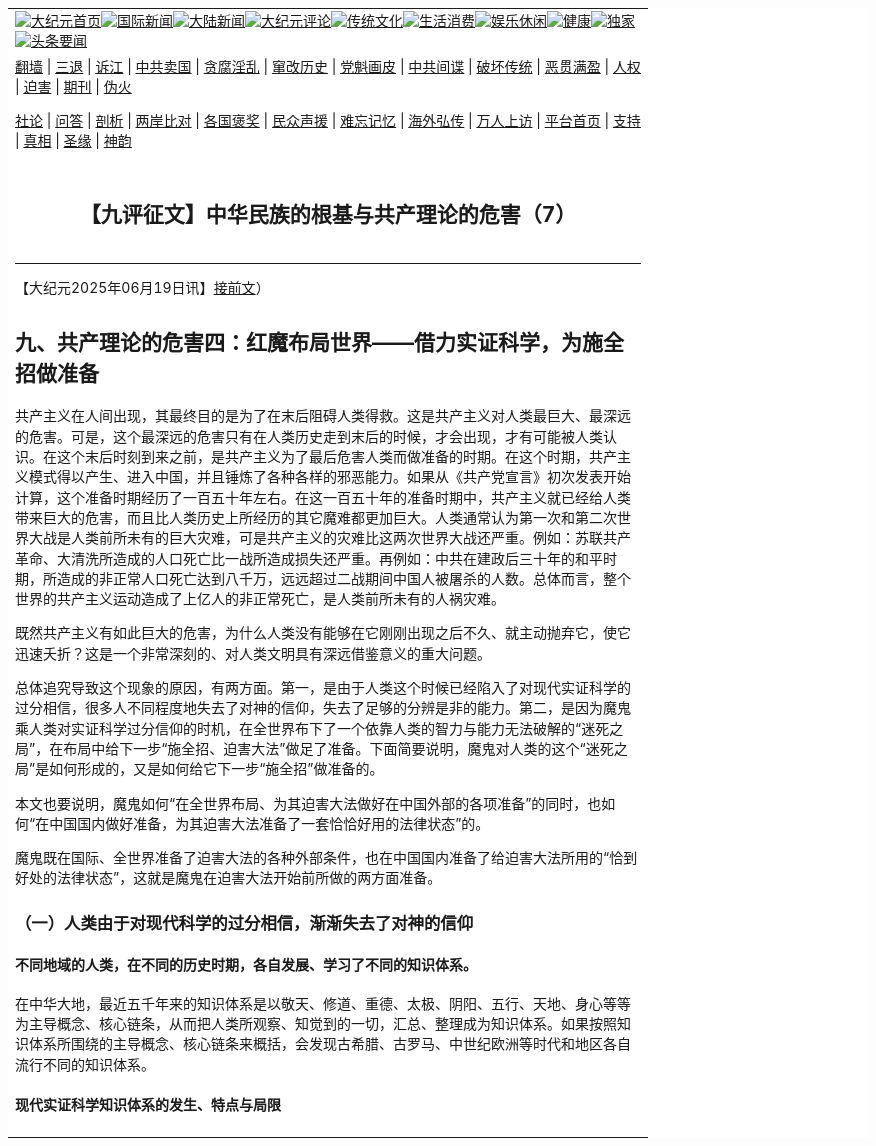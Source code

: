 <a name="1" id="1" target="_blank"></a><span id="1"></span>
<table align=center border="0"><tr><td colspan="2" VALIGN=TOP><a href="https://github.com/1992513/djy/blob/master/gb/nf1351518.md#1"><img src="https://raw.githubusercontent.com/1992513/www/master/t/djy/1.jpg" title="大纪元首页" alt="大纪元首页"></a><a href="https://github.com/1992513/djy/blob/master/gb/n24hr.md#1"><img src="https://raw.githubusercontent.com/1992513/www/master/t/djy/3.jpg" title="国际新闻" alt="国际新闻"></a><a href="https://github.com/1992513/djy/blob/master/gb/nsc413.md#1"><img src="https://raw.githubusercontent.com/1992513/www/master/t/djy/4.jpg" title="大陆新闻" alt="大陆新闻"></a><a href="https://github.com/1992513/djy/blob/master/gb/news392.md#1"><img src="https://raw.githubusercontent.com/1992513/www/master/t/djy/5.jpg" title="大纪元评论" alt="大纪元评论"></a><a href="https://github.com/1992513/djy/blob/master/gb/news2007.md#1"><img src="https://raw.githubusercontent.com/1992513/www/master/t/djy/6.jpg" title="传统文化" alt="传统文化"></a><a href="https://github.com/1992513/djy/blob/master/gb/news2008.md#1"><img src="https://raw.githubusercontent.com/1992513/www/master/t/djy/7.jpg" title="生活消费" alt="生活消费"></a><a href="https://github.com/1992513/djy/blob/master/gb/ncyule.md#1"><img src="https://raw.githubusercontent.com/1992513/www/master/t/djy/8.jpg" title="娱乐休闲" alt="娱乐休闲"></a><a href="https://github.com/1992513/djy/blob/master/gb/nsc1002.md#1"><img src="https://raw.githubusercontent.com/1992513/www/master/t/djy/9.jpg" title="健康" alt="健康"></a><a href="https://github.com/1992513/djy/blob/master/gb/nf6092.md#1"><img src="https://raw.githubusercontent.com/1992513/www/master/t/djy/10a.jpg" title="独家" alt="独家"></a><a href="https://github.com/1992513/djy/blob/master/gb/nf4514.md#1"><img src="https://raw.githubusercontent.com/1992513/www/master/t/djy/12a.jpg" title="头条要闻" alt="头条要闻"></a></td></tr>
<tr><td colspan="2" VALIGN=TOP><a target="_blank" href="https://github.com/1992513/www/blob/master/README.md?zsrh#1">翻墙</a> | <a target="_blank" href="https://github.com/1992513/djy/blob/master/gb/nf5657.md#1">三退</a> | <a target="_blank" href="https://github.com/1992513/djy/blob/master/gb/nf6124.md#1">诉江</a> | <a target="_blank" href="https://github.com/1992513/djy/blob/master/gb/nf1176117.md#1">中共卖国</a> | <a target="_blank" href="https://github.com/1992513/djy/blob/master/gb/nf5773.md#1">贪腐淫乱</a> | <a target="_blank" href="https://github.com/1992513/djy/blob/master/gb/nf1176115.md#1">窜改历史</a> | <a target="_blank" href="https://github.com/1992513/djy/blob/master/gb/nf1176107.md#1">党魁画皮</a> | <a target="_blank" href="https://github.com/1992513/djy/blob/master/gb/nf1320400.md#1">中共间谍</a> | <a target="_blank" href="https://github.com/1992513/djy/blob/master/gb/nf1176114.md#1">破坏传统</a> | <a target="_blank" href="https://github.com/1992513/ntdtv/blob/master/gb/prog447_1.md#1">恶贯满盈</a> | <a target="_blank" href="https://github.com/1992513/djy/blob/master/gb/ncid278.md#1">人权</a> | <a target="_blank" href="https://github.com/1992513/djy/blob/master/gb/nf1176111.md#1">迫害</a> | <a target="_blank" href="https://gitlab.com/szzdlab/mh-qikan/blob/master/README.md#1">期刊</a> | <a target="_blank" href="https://github.com/1992513/djy/blob/master/gb/nf5562.md#1">伪火</a></p><p><a target="_blank" href="https://github.com/1992513/djy/blob/master/gb/9p.md#1">社论</a> | <a target="_blank" href="https://github.com/1992513/djy/blob/master/gb/nf4378.md#1">问答</a> | <a target="_blank" href="https://github.com/1992513/djy/blob/master/gb/nf5792.md#1">剖析</a> | <a target="_blank" href="https://github.com/1992513/djy/blob/master/gb/nf5735.md#1">两岸比对</a> | <a target="_blank" href="https://github.com/1992513/djy/blob/master/gb/nf6119.md#1">各国褒奖</a> | <a target="_blank" href="https://github.com/1992513/djy/blob/master/gb/nf6120.md#1">民众声援</a> | <a target="_blank" href="https://github.com/1992513/djy/blob/master/gb/nf1188594.md#1">难忘记忆</a> | <a target="_blank" href="https://github.com/1992513/djy/blob/master/gb/nf3180.md#1">海外弘传</a> | <a target="_blank" href="https://github.com/1992513/djy/blob/master/gb/nf5410.md#1">万人上访</a> | <a target="_blank" href="https://github.com/1992513/www/blob/master/README.md?zsrh#1">平台首页</a> | <a target="_blank" href="https://github.com/1992513/djy/blob/master/gb/nf4386.md#1">支持</a> | <a target="_blank" href="https://github.com/1992513/djy/blob/master/gb/nf4389.md#1">真相</a> | <a target="_blank" href="https://github.com/1992513/djy/blob/master/gb/nf5790.md#1">圣缘</a> | <a target="_blank" href="https://github.com/1992513/djy/blob/master/gb/nf4786.md#1">神韵</a></td></tr>
<tr><td VALIGN=TOP width="626"><h2 align=center>【九评征文】中华民族的根基与共产理论的危害（7）</h2>
<h6></h6>
<hr>
	<p>【大纪元2025年06月19日讯】<ahref=><a href="https://github.com/1992513/djy/blob/master/gb/25/6/15/n14531954.md#1">接前文</a>）</p>
<h2>九、共产理论的危害四：红魔布局世界——借力实证科学，为施全招做准备</h2>
<p>共产主义在人间出现，其最终目的是为了在末后阻碍人类得救。这是共产主义对人类最巨大、最深远的危害。可是，这个最深远的危害只有在人类历史走到末后的时候，才会出现，才有可能被人类认识。在这个末后时刻到来之前，是共产主义为了最后危害人类而做准备的时期。在这个时期，共产主义模式得以产生、进入中国，并且锤炼了各种各样的邪恶能力。如果从《共产党宣言》初次发表开始计算，这个准备时期经历了一百五十年左右。在这一百五十年的准备时期中，共产主义就已经给人类带来巨大的危害，而且比人类历史上所经历的其它魔难都更加巨大。人类通常认为第一次和第二次世界大战是人类前所未有的巨大灾难，可是共产主义的灾难比这两次世界大战还严重。例如：苏联共产革命、大清洗所造成的人口死亡比一战所造成损失还严重。再例如：中共在建政后三十年的和平时期，所造成的非正常人口死亡达到八千万，远远超过二战期间中国人被屠杀的人数。总体而言，整个世界的共产主义运动造成了上亿人的非正常死亡，是人类前所未有的人祸灾难。</p>
<p>既然共产主义有如此巨大的危害，为什么人类没有能够在它刚刚出现之后不久、就主动抛弃它，使它迅速夭折？这是一个非常深刻的、对人类文明具有深远借鉴意义的重大问题。</p>
<p>总体追究导致这个现象的原因，有两方面。第一，是由于人类这个时候已经陷入了对现代实证科学的过分相信，很多人不同程度地失去了对神的信仰，失去了足够的分辨是非的能力。第二，是因为魔鬼乘人类对实证科学过分信仰的时机，在全世界布下了一个依靠人类的智力与能力无法破解的“迷死之局”，在布局中给下一步“施全招、迫害大法”做足了准备。下面简要说明，魔鬼对人类的这个“迷死之局”是如何形成的，又是如何给它下一步“施全招”做准备的。</p>
<p>本文也要说明，魔鬼如何“在全世界布局、为其迫害大法做好在中国外部的各项准备”的同时，也如何“在中国国内做好准备，为其迫害大法准备了一套恰恰好用的法律状态”的。</p>
<p>魔鬼既在国际、全世界准备了迫害大法的各种外部条件，也在中国国内准备了给迫害大法所用的“恰到好处的法律状态”，这就是魔鬼在迫害大法开始前所做的两方面准备。</p>
<h3>（一）人类由于对现代科学的过分相信，渐渐失去了对神的信仰</h3>
<h4>不同地域的人类，在不同的历史时期，各自发展、学习了不同的知识体系。</h4>
<p>在中华大地，最近五千年来的知识体系是以敬天、修道、重德、太极、阴阳、五行、天地、身心等等为主导概念、核心链条，从而把人类所观察、知觉到的一切，汇总、整理成为知识体系。如果按照知识体系所围绕的主导概念、核心链条来概括，会发现古希腊、古罗马、中世纪欧洲等时代和地区各自流行不同的知识体系。</p>
<h4>现代实证科学知识体系的发生、特点与局限</h4>